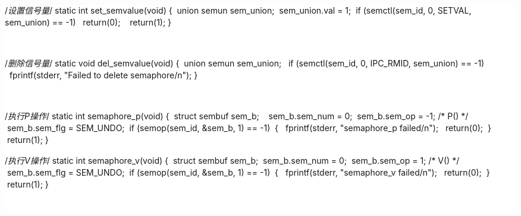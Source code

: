 
/*设置信号量*/
static int set_semvalue(void)
{
 union semun sem_union;
 sem_union.val = 1;
 if (semctl(sem_id, 0, SETVAL, sem_union) == -1)
  return(0);
 
 return(1);
}

 

/*删除信号量*/
static void del_semvalue(void)
{
 union semun sem_union; 
 if (semctl(sem_id, 0, IPC_RMID, sem_union) == -1)
  fprintf(stderr, "Failed to delete semaphore/n");
}

 

/*执行P操作*/
static int semaphore_p(void)
{
 struct sembuf sem_b;  
 sem_b.sem_num = 0;
 sem_b.sem_op = -1; /* P() */
 sem_b.sem_flg = SEM_UNDO;
 if (semop(sem_id, &sem_b, 1) == -1)
 {
  fprintf(stderr, "semaphore_p failed/n");
  return(0);
 }
 return(1);
}


/*执行V操作*/
static int semaphore_v(void)
{
 struct sembuf sem_b;
 sem_b.sem_num = 0;
 sem_b.sem_op = 1; /* V() */
 sem_b.sem_flg = SEM_UNDO;
 if (semop(sem_id, &sem_b, 1) == -1)
 {
  fprintf(stderr, "semaphore_v failed/n");
  return(0);
 }
 return(1);
}

 